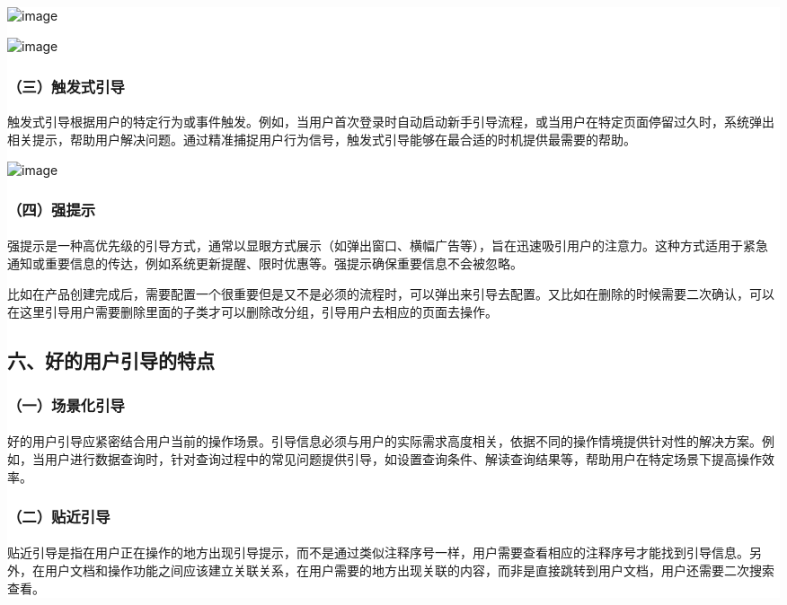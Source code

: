 ![image](https://prod-files-secure.s3.us-west-2.amazonaws.com/a7a0cc5a-89b9-4cda-8686-1fba0ca52f40/8da494b1-0cae-4a97-8e27-0cbff7167777/image.png?X-Amz-Algorithm=AWS4-HMAC-SHA256&X-Amz-Content-Sha256=UNSIGNED-PAYLOAD&X-Amz-Credential=ASIAZI2LB466VQ22AVJC%2F20250513%2Fus-west-2%2Fs3%2Faws4_request&X-Amz-Date=20250513T222053Z&X-Amz-Expires=3600&X-Amz-Security-Token=IQoJb3JpZ2luX2VjEE4aCXVzLXdlc3QtMiJHMEUCIQCNQEU4t7x3%2BilenvF4Uk7ffZoxlGIIiiyDkOMYs51OdwIgHHBGpkZ%2BJV%2BDHssyAPQfQB%2BbPaLW4QH77FN9tyxy1zsqiAQI9%2F%2F%2F%2F%2F%2F%2F%2F%2F%2F%2FARAAGgw2Mzc0MjMxODM4MDUiDDaLdIOkIQsjfvFtByrcA2pQdVIwRa7xIG6kHDsbVnIMLYMjs%2BctZ85XMVv39DaeJDPDhBP%2FoXarJT4TKac3JXEStmU5LWYRjSYHUVCUkHooGo4llL0oRjlpSZixliHXV9NXZ0S9k54kmzKc31CgWnmVfnL%2Fj%2FDRBO8CmGa9M8WHB%2B8WHv4wu1vPYXC5SHLAsgsrshJ6ZRki2OLSOlmenCv%2F3EnjmsJOJKbLx%2BYAXnCiNQiBChy%2BvxLu2MvmErEwuIkgTuEo9QHRkR0Z3fMR8G8WAzvLsPu5QOYAQwWLNM3vP6cZQTgaLK21a4xr0%2B%2BAhq4mtFpYAWDn3%2BKQp0LXXw7OxAzjDZtG%2FcI%2FmTLzUsaSa77DBFGHsfUkIw6%2FgElKkblgPD7Vcfa%2BYQzRghN4K6GvVKd2dQ7xrDP%2FHCRjBviuxUPt6uxAqG4r0rYf4%2Bgkw1537FNt2hyk7wAdTyWg0SA9BVyG3x%2B%2BNq%2BnhpwjfqBeAr57cYUC%2FV2xnkzi0TRHBq77nqMpuODzqWZXjJfVhJQfUUVjbWtzT%2B%2F%2FRqBDGpLAXXVXcp72vgjXeN4AuRpTRwf9Kf90UajSBwAQOjdP3CE4ALO4BTeYRS2vf0yn%2FR4ilMC%2FGU3zb0HuoCyFfWlfTZtUeXT8My%2BoiJ5ZMNjzjsEGOqUB18Eb8PfNABFGinR2HO3buKnG%2B5pEKGVpJaAk4XbYwG%2FjBKcOxCrjkpJfp3nLEKjHQ7LOcrkGMYpuPKQ33uWNwyjHgdVeeLm%2FPZNbYdZsvopDwS4p3HvIhQlNultjXuYB35psTebdU2n0o3q9VFdgC0ackzQ2aQrGDFkiG412dO%2B%2BKXJnIPgwyn0bwGvzqPbjcLKWfBleLz3%2FFZVJ%2BHW0v1WU02B4&X-Amz-Signature=95045ce57f0b4b76ca3f1912513b6c3d1ea70a50c55b6f69c6193a509ba2a0ee&X-Amz-SignedHeaders=host&x-id=GetObject)

![image](https://prod-files-secure.s3.us-west-2.amazonaws.com/a7a0cc5a-89b9-4cda-8686-1fba0ca52f40/601f4131-075f-4ec9-8b9b-c6e41360bfbb/image.png?X-Amz-Algorithm=AWS4-HMAC-SHA256&X-Amz-Content-Sha256=UNSIGNED-PAYLOAD&X-Amz-Credential=ASIAZI2LB466VQ22AVJC%2F20250513%2Fus-west-2%2Fs3%2Faws4_request&X-Amz-Date=20250513T222053Z&X-Amz-Expires=3600&X-Amz-Security-Token=IQoJb3JpZ2luX2VjEE4aCXVzLXdlc3QtMiJHMEUCIQCNQEU4t7x3%2BilenvF4Uk7ffZoxlGIIiiyDkOMYs51OdwIgHHBGpkZ%2BJV%2BDHssyAPQfQB%2BbPaLW4QH77FN9tyxy1zsqiAQI9%2F%2F%2F%2F%2F%2F%2F%2F%2F%2F%2FARAAGgw2Mzc0MjMxODM4MDUiDDaLdIOkIQsjfvFtByrcA2pQdVIwRa7xIG6kHDsbVnIMLYMjs%2BctZ85XMVv39DaeJDPDhBP%2FoXarJT4TKac3JXEStmU5LWYRjSYHUVCUkHooGo4llL0oRjlpSZixliHXV9NXZ0S9k54kmzKc31CgWnmVfnL%2Fj%2FDRBO8CmGa9M8WHB%2B8WHv4wu1vPYXC5SHLAsgsrshJ6ZRki2OLSOlmenCv%2F3EnjmsJOJKbLx%2BYAXnCiNQiBChy%2BvxLu2MvmErEwuIkgTuEo9QHRkR0Z3fMR8G8WAzvLsPu5QOYAQwWLNM3vP6cZQTgaLK21a4xr0%2B%2BAhq4mtFpYAWDn3%2BKQp0LXXw7OxAzjDZtG%2FcI%2FmTLzUsaSa77DBFGHsfUkIw6%2FgElKkblgPD7Vcfa%2BYQzRghN4K6GvVKd2dQ7xrDP%2FHCRjBviuxUPt6uxAqG4r0rYf4%2Bgkw1537FNt2hyk7wAdTyWg0SA9BVyG3x%2B%2BNq%2BnhpwjfqBeAr57cYUC%2FV2xnkzi0TRHBq77nqMpuODzqWZXjJfVhJQfUUVjbWtzT%2B%2F%2FRqBDGpLAXXVXcp72vgjXeN4AuRpTRwf9Kf90UajSBwAQOjdP3CE4ALO4BTeYRS2vf0yn%2FR4ilMC%2FGU3zb0HuoCyFfWlfTZtUeXT8My%2BoiJ5ZMNjzjsEGOqUB18Eb8PfNABFGinR2HO3buKnG%2B5pEKGVpJaAk4XbYwG%2FjBKcOxCrjkpJfp3nLEKjHQ7LOcrkGMYpuPKQ33uWNwyjHgdVeeLm%2FPZNbYdZsvopDwS4p3HvIhQlNultjXuYB35psTebdU2n0o3q9VFdgC0ackzQ2aQrGDFkiG412dO%2B%2BKXJnIPgwyn0bwGvzqPbjcLKWfBleLz3%2FFZVJ%2BHW0v1WU02B4&X-Amz-Signature=357b23ef3b87a344ca9b3955ca5aac267391e6feb58e0994b68275a65f22cf7c&X-Amz-SignedHeaders=host&x-id=GetObject)

### （三）触发式引导

触发式引导根据用户的特定行为或事件触发。例如，当用户首次登录时自动启动新手引导流程，或当用户在特定页面停留过久时，系统弹出相关提示，帮助用户解决问题。通过精准捕捉用户行为信号，触发式引导能够在最合适的时机提供最需要的帮助。

![image](https://prod-files-secure.s3.us-west-2.amazonaws.com/a7a0cc5a-89b9-4cda-8686-1fba0ca52f40/536510a1-77ab-4db0-bc6f-c0b063a59dec/image.png?X-Amz-Algorithm=AWS4-HMAC-SHA256&X-Amz-Content-Sha256=UNSIGNED-PAYLOAD&X-Amz-Credential=ASIAZI2LB466VQ22AVJC%2F20250513%2Fus-west-2%2Fs3%2Faws4_request&X-Amz-Date=20250513T222053Z&X-Amz-Expires=3600&X-Amz-Security-Token=IQoJb3JpZ2luX2VjEE4aCXVzLXdlc3QtMiJHMEUCIQCNQEU4t7x3%2BilenvF4Uk7ffZoxlGIIiiyDkOMYs51OdwIgHHBGpkZ%2BJV%2BDHssyAPQfQB%2BbPaLW4QH77FN9tyxy1zsqiAQI9%2F%2F%2F%2F%2F%2F%2F%2F%2F%2F%2FARAAGgw2Mzc0MjMxODM4MDUiDDaLdIOkIQsjfvFtByrcA2pQdVIwRa7xIG6kHDsbVnIMLYMjs%2BctZ85XMVv39DaeJDPDhBP%2FoXarJT4TKac3JXEStmU5LWYRjSYHUVCUkHooGo4llL0oRjlpSZixliHXV9NXZ0S9k54kmzKc31CgWnmVfnL%2Fj%2FDRBO8CmGa9M8WHB%2B8WHv4wu1vPYXC5SHLAsgsrshJ6ZRki2OLSOlmenCv%2F3EnjmsJOJKbLx%2BYAXnCiNQiBChy%2BvxLu2MvmErEwuIkgTuEo9QHRkR0Z3fMR8G8WAzvLsPu5QOYAQwWLNM3vP6cZQTgaLK21a4xr0%2B%2BAhq4mtFpYAWDn3%2BKQp0LXXw7OxAzjDZtG%2FcI%2FmTLzUsaSa77DBFGHsfUkIw6%2FgElKkblgPD7Vcfa%2BYQzRghN4K6GvVKd2dQ7xrDP%2FHCRjBviuxUPt6uxAqG4r0rYf4%2Bgkw1537FNt2hyk7wAdTyWg0SA9BVyG3x%2B%2BNq%2BnhpwjfqBeAr57cYUC%2FV2xnkzi0TRHBq77nqMpuODzqWZXjJfVhJQfUUVjbWtzT%2B%2F%2FRqBDGpLAXXVXcp72vgjXeN4AuRpTRwf9Kf90UajSBwAQOjdP3CE4ALO4BTeYRS2vf0yn%2FR4ilMC%2FGU3zb0HuoCyFfWlfTZtUeXT8My%2BoiJ5ZMNjzjsEGOqUB18Eb8PfNABFGinR2HO3buKnG%2B5pEKGVpJaAk4XbYwG%2FjBKcOxCrjkpJfp3nLEKjHQ7LOcrkGMYpuPKQ33uWNwyjHgdVeeLm%2FPZNbYdZsvopDwS4p3HvIhQlNultjXuYB35psTebdU2n0o3q9VFdgC0ackzQ2aQrGDFkiG412dO%2B%2BKXJnIPgwyn0bwGvzqPbjcLKWfBleLz3%2FFZVJ%2BHW0v1WU02B4&X-Amz-Signature=23f2452de2aaf6e9e1d08e00c0cfeba3e40ca6789b855a9faaa03e1b10174c3f&X-Amz-SignedHeaders=host&x-id=GetObject)

### （四）强提示

强提示是一种高优先级的引导方式，通常以显眼方式展示（如弹出窗口、横幅广告等），旨在迅速吸引用户的注意力。这种方式适用于紧急通知或重要信息的传达，例如系统更新提醒、限时优惠等。强提示确保重要信息不会被忽略。

比如在产品创建完成后，需要配置一个很重要但是又不是必须的流程时，可以弹出来引导去配置。又比如在删除的时候需要二次确认，可以在这里引导用户需要删除里面的子类才可以删除改分组，引导用户去相应的页面去操作。

## 六、好的用户引导的特点

### （一）场景化引导

好的用户引导应紧密结合用户当前的操作场景。引导信息必须与用户的实际需求高度相关，依据不同的操作情境提供针对性的解决方案。例如，当用户进行数据查询时，针对查询过程中的常见问题提供引导，如设置查询条件、解读查询结果等，帮助用户在特定场景下提高操作效率。

### （二）贴近引导

贴近引导是指在用户正在操作的地方出现引导提示，而不是通过类似注释序号一样，用户需要查看相应的注释序号才能找到引导信息。另外，在用户文档和操作功能之间应该建立关联关系，在用户需要的地方出现关联的内容，而非是直接跳转到用户文档，用户还需要二次搜索查看。

